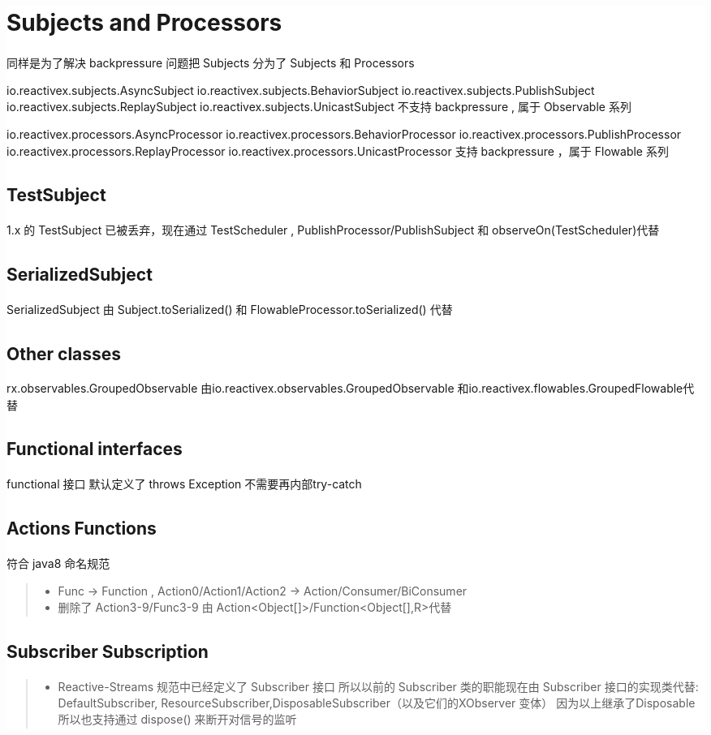 
# Subjects and Processors

同样是为了解决 backpressure 问题把 Subjects 分为了 Subjects 和 Processors

io.reactivex.subjects.AsyncSubject
io.reactivex.subjects.BehaviorSubject
io.reactivex.subjects.PublishSubject
io.reactivex.subjects.ReplaySubject io.reactivex.subjects.UnicastSubject
不支持 backpressure , 属于 Observable 系列

io.reactivex.processors.AsyncProcessor io.reactivex.processors.BehaviorProcessor io.reactivex.processors.PublishProcessor io.reactivex.processors.ReplayProcessor io.reactivex.processors.UnicastProcessor
支持 backpressure ，属于 Flowable 系列

## TestSubject

1.x 的 TestSubject 已被丢弃，现在通过 TestScheduler , PublishProcessor/PublishSubject 和 observeOn(TestScheduler)代替

## SerializedSubject

SerializedSubject
由 Subject.toSerialized() 和 FlowableProcessor.toSerialized() 代替

## Other classes

rx.observables.GroupedObservable 由io.reactivex.observables.GroupedObservable<T> 和io.reactivex.flowables.GroupedFlowable<T>代替

## Functional interfaces

functional 接口 默认定义了 throws Exception
不需要再内部try-catch

## Actions Functions

符合 java8 命名规范

>* Func -> Function , Action0/Action1/Action2 -> Action/Consumer/BiConsumer
>* 删除了 Action3-9/Func3-9
由 Action<Object[]>/Function<Object[],R>代替


## Subscriber Subscription


>* Reactive-Streams 规范中已经定义了 Subscriber 接口
所以以前的 Subscriber 类的职能现在由 Subscriber 接口的实现类代替:
DefaultSubscriber, ResourceSubscriber,DisposableSubscriber（以及它们的XObserver 变体）
因为以上继承了Disposable 所以也支持通过 dispose() 来断开对信号的监听
